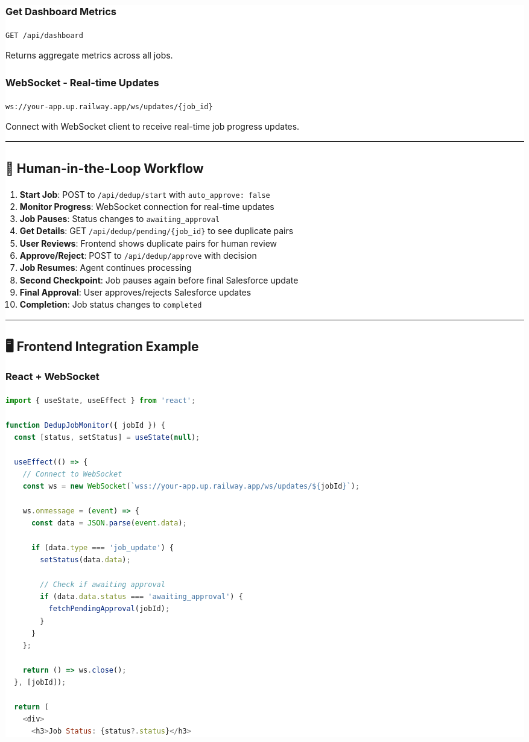 ### Get Dashboard Metrics
```
GET /api/dashboard
```

Returns aggregate metrics across all jobs.

### WebSocket - Real-time Updates
```
ws://your-app.up.railway.app/ws/updates/{job_id}
```

Connect with WebSocket client to receive real-time job progress updates.

---

## 🔄 Human-in-the-Loop Workflow

1. **Start Job**: POST to `/api/dedup/start` with `auto_approve: false`
2. **Monitor Progress**: WebSocket connection for real-time updates
3. **Job Pauses**: Status changes to `awaiting_approval`
4. **Get Details**: GET `/api/dedup/pending/{job_id}` to see duplicate pairs
5. **User Reviews**: Frontend shows duplicate pairs for human review
6. **Approve/Reject**: POST to `/api/dedup/approve` with decision
7. **Job Resumes**: Agent continues processing
8. **Second Checkpoint**: Job pauses again before final Salesforce update
9. **Final Approval**: User approves/rejects Salesforce updates
10. **Completion**: Job status changes to `completed`

---

## 🖥️ Frontend Integration Example

### React + WebSocket

```javascript
import { useState, useEffect } from 'react';

function DedupJobMonitor({ jobId }) {
  const [status, setStatus] = useState(null);

  useEffect(() => {
    // Connect to WebSocket
    const ws = new WebSocket(`wss://your-app.up.railway.app/ws/updates/${jobId}`);

    ws.onmessage = (event) => {
      const data = JSON.parse(event.data);

      if (data.type === 'job_update') {
        setStatus(data.data);

        // Check if awaiting approval
        if (data.data.status === 'awaiting_approval') {
          fetchPendingApproval(jobId);
        }
      }
    };

    return () => ws.close();
  }, [jobId]);

  return (
    <div>
      <h3>Job Status: {status?.status}</h3>
```
